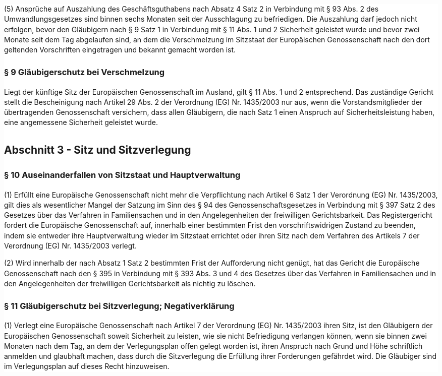 (5) Ansprüche auf Auszahlung des Geschäftsguthabens nach Absatz 4 Satz
2 in Verbindung mit § 93 Abs. 2 des Umwandlungsgesetzes sind binnen
sechs Monaten seit der Ausschlagung zu befriedigen. Die Auszahlung
darf jedoch nicht erfolgen, bevor den Gläubigern nach § 9 Satz 1 in
Verbindung mit § 11 Abs. 1 und 2 Sicherheit geleistet wurde und bevor
zwei Monate seit dem Tag abgelaufen sind, an dem die Verschmelzung im
Sitzstaat der Europäischen Genossenschaft nach den dort geltenden
Vorschriften eingetragen und bekannt gemacht worden ist.


### § 9 Gläubigerschutz bei Verschmelzung

Liegt der künftige Sitz der Europäischen Genossenschaft im Ausland,
gilt § 11 Abs. 1 und 2 entsprechend. Das zuständige Gericht stellt die
Bescheinigung nach Artikel 29 Abs. 2 der Verordnung (EG) Nr. 1435/2003
nur aus, wenn die Vorstandsmitglieder der übertragenden Genossenschaft
versichern, dass allen Gläubigern, die nach Satz 1 einen Anspruch auf
Sicherheitsleistung haben, eine angemessene Sicherheit geleistet
wurde.


## Abschnitt 3 - Sitz und Sitzverlegung



### § 10 Auseinanderfallen von Sitzstaat und Hauptverwaltung

(1) Erfüllt eine Europäische Genossenschaft nicht mehr die
Verpflichtung nach Artikel 6 Satz 1 der Verordnung (EG) Nr. 1435/2003,
gilt dies als wesentlicher Mangel der Satzung im Sinn des § 94 des
Genossenschaftsgesetzes in Verbindung mit § 397 Satz 2 des Gesetzes
über das Verfahren in Familiensachen und in den Angelegenheiten der
freiwilligen Gerichtsbarkeit. Das Registergericht fordert die
Europäische Genossenschaft auf, innerhalb einer bestimmten Frist den
vorschriftswidrigen Zustand zu beenden, indem sie entweder ihre
Hauptverwaltung wieder im Sitzstaat errichtet oder ihren Sitz nach dem
Verfahren des Artikels 7 der Verordnung (EG) Nr. 1435/2003 verlegt.

(2) Wird innerhalb der nach Absatz 1 Satz 2 bestimmten Frist der
Aufforderung nicht genügt, hat das Gericht die Europäische
Genossenschaft nach den § 395 in Verbindung mit § 393 Abs. 3 und 4 des
Gesetzes über das Verfahren in Familiensachen und in den
Angelegenheiten der freiwilligen Gerichtsbarkeit als nichtig zu
löschen.


### § 11 Gläubigerschutz bei Sitzverlegung; Negativerklärung

(1) Verlegt eine Europäische Genossenschaft nach Artikel 7 der
Verordnung (EG) Nr. 1435/2003 ihren Sitz, ist den Gläubigern der
Europäischen Genossenschaft soweit Sicherheit zu leisten, wie sie
nicht Befriedigung verlangen können, wenn sie binnen zwei Monaten nach
dem Tag, an dem der Verlegungsplan offen gelegt worden ist, ihren
Anspruch nach Grund und Höhe schriftlich anmelden und glaubhaft
machen, dass durch die Sitzverlegung die Erfüllung ihrer Forderungen
gefährdet wird. Die Gläubiger sind im Verlegungsplan auf dieses Recht
hinzuweisen.
